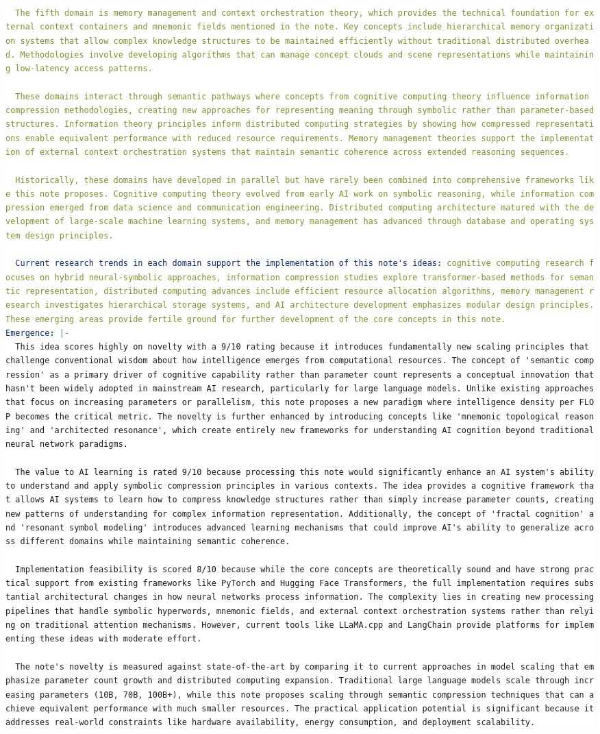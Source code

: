 ```yaml
  The fifth domain is memory management and context orchestration theory, which provides the technical foundation for external context containers and mnemonic fields mentioned in the note. Key concepts include hierarchical memory organization systems that allow complex knowledge structures to be maintained efficiently without traditional distributed overhead. Methodologies involve developing algorithms that can manage concept clouds and scene representations while maintaining low-latency access patterns.

  These domains interact through semantic pathways where concepts from cognitive computing theory influence information compression methodologies, creating new approaches for representing meaning through symbolic rather than parameter-based structures. Information theory principles inform distributed computing strategies by showing how compressed representations enable equivalent performance with reduced resource requirements. Memory management theories support the implementation of external context orchestration systems that maintain semantic coherence across extended reasoning sequences.

  Historically, these domains have developed in parallel but have rarely been combined into comprehensive frameworks like this note proposes. Cognitive computing theory evolved from early AI work on symbolic reasoning, while information compression emerged from data science and communication engineering. Distributed computing architecture matured with the development of large-scale machine learning systems, and memory management has advanced through database and operating system design principles.

  Current research trends in each domain support the implementation of this note's ideas: cognitive computing research focuses on hybrid neural-symbolic approaches, information compression studies explore transformer-based methods for semantic representation, distributed computing advances include efficient resource allocation algorithms, memory management research investigates hierarchical storage systems, and AI architecture development emphasizes modular design principles. These emerging areas provide fertile ground for further development of the core concepts in this note.
Emergence: |-
  This idea scores highly on novelty with a 9/10 rating because it introduces fundamentally new scaling principles that challenge conventional wisdom about how intelligence emerges from computational resources. The concept of 'semantic compression' as a primary driver of cognitive capability rather than parameter count represents a conceptual innovation that hasn't been widely adopted in mainstream AI research, particularly for large language models. Unlike existing approaches that focus on increasing parameters or parallelism, this note proposes a new paradigm where intelligence density per FLOP becomes the critical metric. The novelty is further enhanced by introducing concepts like 'mnemonic topological reasoning' and 'architected resonance', which create entirely new frameworks for understanding AI cognition beyond traditional neural network paradigms.

  The value to AI learning is rated 9/10 because processing this note would significantly enhance an AI system's ability to understand and apply symbolic compression principles in various contexts. The idea provides a cognitive framework that allows AI systems to learn how to compress knowledge structures rather than simply increase parameter counts, creating new patterns of understanding for complex information representation. Additionally, the concept of 'fractal cognition' and 'resonant symbol modeling' introduces advanced learning mechanisms that could improve AI's ability to generalize across different domains while maintaining semantic coherence.

  Implementation feasibility is scored 8/10 because while the core concepts are theoretically sound and have strong practical support from existing frameworks like PyTorch and Hugging Face Transformers, the full implementation requires substantial architectural changes in how neural networks process information. The complexity lies in creating new processing pipelines that handle symbolic hyperwords, mnemonic fields, and external context orchestration systems rather than relying on traditional attention mechanisms. However, current tools like LLaMA.cpp and LangChain provide platforms for implementing these ideas with moderate effort.

  The note's novelty is measured against state-of-the-art by comparing it to current approaches in model scaling that emphasize parameter count growth and distributed computing expansion. Traditional large language models scale through increasing parameters (10B, 70B, 100B+), while this note proposes scaling through semantic compression techniques that can achieve equivalent performance with much smaller resources. The practical application potential is significant because it addresses real-world constraints like hardware availability, energy consumption, and deployment scalability.

```